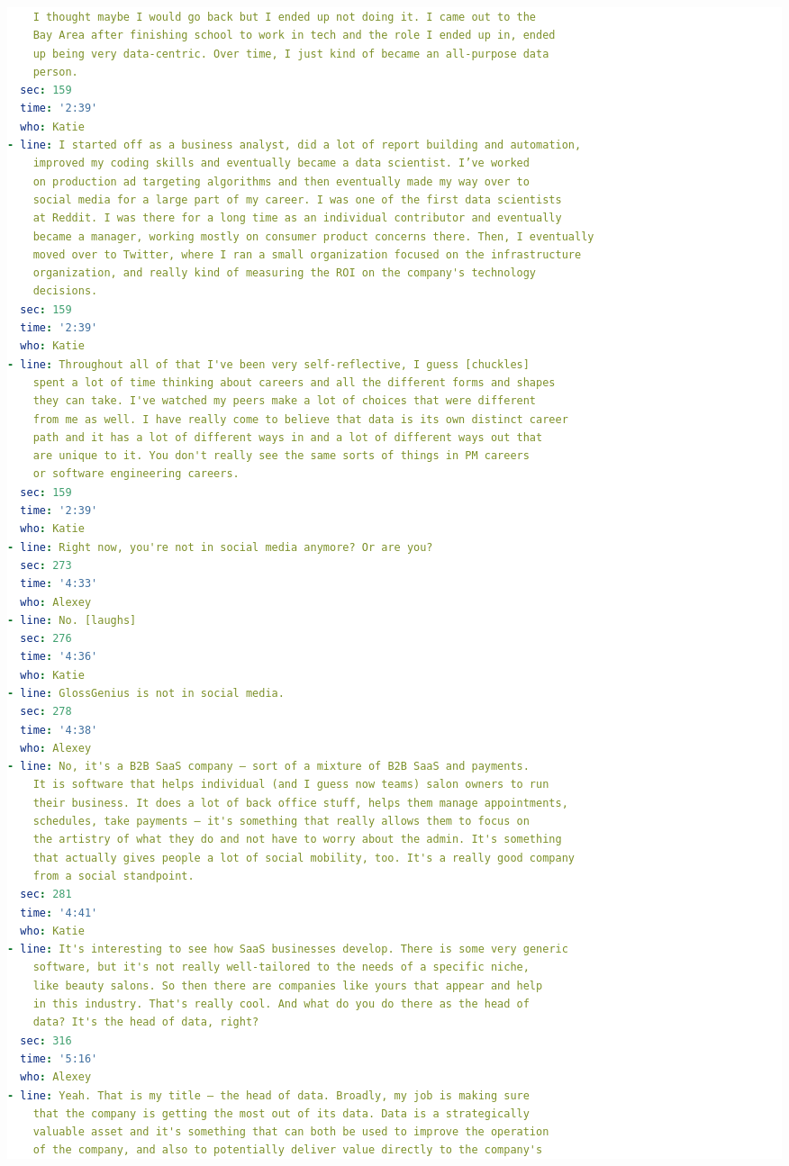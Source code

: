 ```yaml
    I thought maybe I would go back but I ended up not doing it. I came out to the
    Bay Area after finishing school to work in tech and the role I ended up in, ended
    up being very data-centric. Over time, I just kind of became an all-purpose data
    person.
  sec: 159
  time: '2:39'
  who: Katie
- line: I started off as a business analyst, did a lot of report building and automation,
    improved my coding skills and eventually became a data scientist. I’ve worked
    on production ad targeting algorithms and then eventually made my way over to
    social media for a large part of my career. I was one of the first data scientists
    at Reddit. I was there for a long time as an individual contributor and eventually
    became a manager, working mostly on consumer product concerns there. Then, I eventually
    moved over to Twitter, where I ran a small organization focused on the infrastructure
    organization, and really kind of measuring the ROI on the company's technology
    decisions.
  sec: 159
  time: '2:39'
  who: Katie
- line: Throughout all of that I've been very self-reflective, I guess [chuckles]
    spent a lot of time thinking about careers and all the different forms and shapes
    they can take. I've watched my peers make a lot of choices that were different
    from me as well. I have really come to believe that data is its own distinct career
    path and it has a lot of different ways in and a lot of different ways out that
    are unique to it. You don't really see the same sorts of things in PM careers
    or software engineering careers.
  sec: 159
  time: '2:39'
  who: Katie
- line: Right now, you're not in social media anymore? Or are you?
  sec: 273
  time: '4:33'
  who: Alexey
- line: No. [laughs]
  sec: 276
  time: '4:36'
  who: Katie
- line: GlossGenius is not in social media.
  sec: 278
  time: '4:38'
  who: Alexey
- line: No, it's a B2B SaaS company – sort of a mixture of B2B SaaS and payments.
    It is software that helps individual (and I guess now teams) salon owners to run
    their business. It does a lot of back office stuff, helps them manage appointments,
    schedules, take payments – it's something that really allows them to focus on
    the artistry of what they do and not have to worry about the admin. It's something
    that actually gives people a lot of social mobility, too. It's a really good company
    from a social standpoint.
  sec: 281
  time: '4:41'
  who: Katie
- line: It's interesting to see how SaaS businesses develop. There is some very generic
    software, but it's not really well-tailored to the needs of a specific niche,
    like beauty salons. So then there are companies like yours that appear and help
    in this industry. That's really cool. And what do you do there as the head of
    data? It's the head of data, right?
  sec: 316
  time: '5:16'
  who: Alexey
- line: Yeah. That is my title – the head of data. Broadly, my job is making sure
    that the company is getting the most out of its data. Data is a strategically
    valuable asset and it's something that can both be used to improve the operation
    of the company, and also to potentially deliver value directly to the company's
```